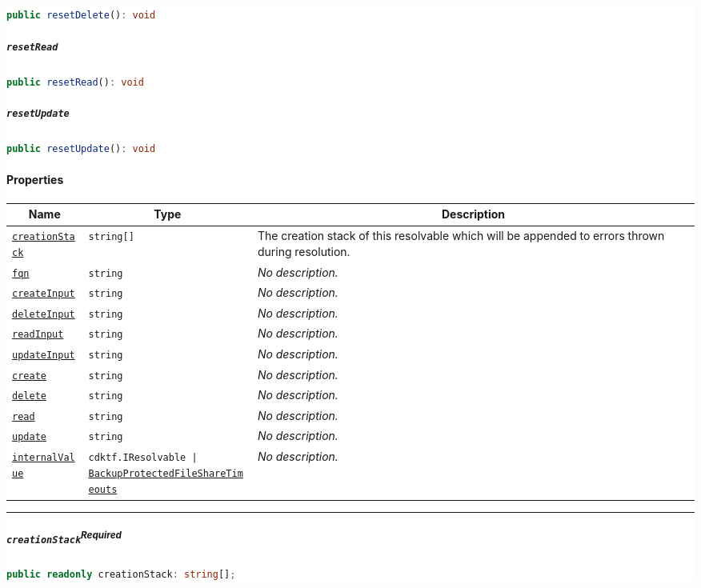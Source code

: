```typescript
public resetDelete(): void
```

##### `resetRead` <a name="resetRead" id="@cdktf/provider-azurerm.backupProtectedFileShare.BackupProtectedFileShareTimeoutsOutputReference.resetRead"></a>

```typescript
public resetRead(): void
```

##### `resetUpdate` <a name="resetUpdate" id="@cdktf/provider-azurerm.backupProtectedFileShare.BackupProtectedFileShareTimeoutsOutputReference.resetUpdate"></a>

```typescript
public resetUpdate(): void
```


#### Properties <a name="Properties" id="Properties"></a>

| **Name** | **Type** | **Description** |
| --- | --- | --- |
| <code><a href="#@cdktf/provider-azurerm.backupProtectedFileShare.BackupProtectedFileShareTimeoutsOutputReference.property.creationStack">creationStack</a></code> | <code>string[]</code> | The creation stack of this resolvable which will be appended to errors thrown during resolution. |
| <code><a href="#@cdktf/provider-azurerm.backupProtectedFileShare.BackupProtectedFileShareTimeoutsOutputReference.property.fqn">fqn</a></code> | <code>string</code> | *No description.* |
| <code><a href="#@cdktf/provider-azurerm.backupProtectedFileShare.BackupProtectedFileShareTimeoutsOutputReference.property.createInput">createInput</a></code> | <code>string</code> | *No description.* |
| <code><a href="#@cdktf/provider-azurerm.backupProtectedFileShare.BackupProtectedFileShareTimeoutsOutputReference.property.deleteInput">deleteInput</a></code> | <code>string</code> | *No description.* |
| <code><a href="#@cdktf/provider-azurerm.backupProtectedFileShare.BackupProtectedFileShareTimeoutsOutputReference.property.readInput">readInput</a></code> | <code>string</code> | *No description.* |
| <code><a href="#@cdktf/provider-azurerm.backupProtectedFileShare.BackupProtectedFileShareTimeoutsOutputReference.property.updateInput">updateInput</a></code> | <code>string</code> | *No description.* |
| <code><a href="#@cdktf/provider-azurerm.backupProtectedFileShare.BackupProtectedFileShareTimeoutsOutputReference.property.create">create</a></code> | <code>string</code> | *No description.* |
| <code><a href="#@cdktf/provider-azurerm.backupProtectedFileShare.BackupProtectedFileShareTimeoutsOutputReference.property.delete">delete</a></code> | <code>string</code> | *No description.* |
| <code><a href="#@cdktf/provider-azurerm.backupProtectedFileShare.BackupProtectedFileShareTimeoutsOutputReference.property.read">read</a></code> | <code>string</code> | *No description.* |
| <code><a href="#@cdktf/provider-azurerm.backupProtectedFileShare.BackupProtectedFileShareTimeoutsOutputReference.property.update">update</a></code> | <code>string</code> | *No description.* |
| <code><a href="#@cdktf/provider-azurerm.backupProtectedFileShare.BackupProtectedFileShareTimeoutsOutputReference.property.internalValue">internalValue</a></code> | <code>cdktf.IResolvable \| <a href="#@cdktf/provider-azurerm.backupProtectedFileShare.BackupProtectedFileShareTimeouts">BackupProtectedFileShareTimeouts</a></code> | *No description.* |

---

##### `creationStack`<sup>Required</sup> <a name="creationStack" id="@cdktf/provider-azurerm.backupProtectedFileShare.BackupProtectedFileShareTimeoutsOutputReference.property.creationStack"></a>

```typescript
public readonly creationStack: string[];
```
